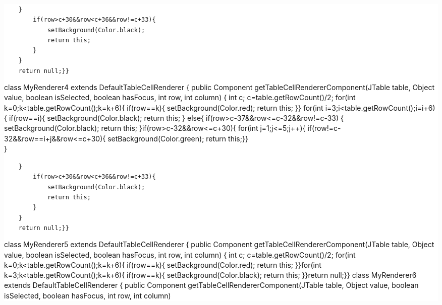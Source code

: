         }
        	if(row>c+30&&row<c+36&&row!=c+33){
            	setBackground(Color.black);
            	return this;
            }
    	}    	
    	return null;}}

class MyRenderer4 extends DefaultTableCellRenderer
{
    public Component getTableCellRendererComponent(JTable table, Object value, boolean isSelected, boolean hasFocus, int row, int column)
    {
    	int c;
    	c=table.getRowCount()/2; 
    	for(int k=0;k<table.getRowCount();k=k+6){
            if(row==k){
                setBackground(Color.red);
                return this;
            }}
    	for(int i=3;i<table.getRowCount();i=i+6){
    if(row==i){
        setBackground(Color.black);
        return this;
    }
    else{
        	if(row>c-37&&row<=c-32&&row!=c-33)
        	{
            	setBackground(Color.black);
            	return this;
            }if(row>c-32&&row<=c+30){
        	for(int j=1;j<=5;j++){
        		if(row!=c-32&&row==i+j&&row<=c+30){
        			setBackground(Color.green);
        	return this;}}	
        }
            
        }
        	if(row>c+30&&row<c+36&&row!=c+33){
            	setBackground(Color.black);
            	return this;
            }
    	}    	
    	return null;}}
class MyRenderer5 extends DefaultTableCellRenderer
{
    public Component getTableCellRendererComponent(JTable table, Object value, boolean isSelected, boolean hasFocus, int row, int column)
    {
    	int c;
    	c=table.getRowCount()/2; 
    	for(int k=0;k<table.getRowCount();k=k+6){
            if(row==k){
                setBackground(Color.red);
                return this;
            }}for(int k=3;k<table.getRowCount();k=k+6){
                if(row==k){
                    setBackground(Color.black);
                    return this;
                }}return null;}}
class MyRenderer6 extends DefaultTableCellRenderer
{
    public Component getTableCellRendererComponent(JTable table, Object value, boolean isSelected, boolean hasFocus, int row, int column)